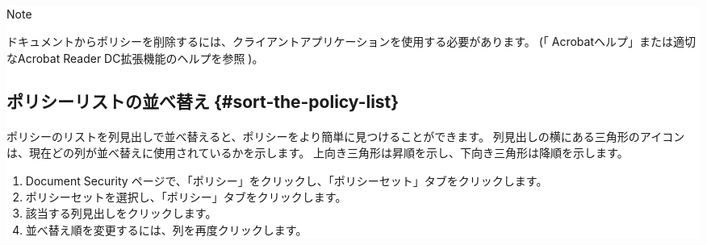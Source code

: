>[!NOTE]
>
>ドキュメントからポリシーを削除するには、クライアントアプリケーションを使用する必要があります。 (「 Acrobatヘルプ」または適切なAcrobat Reader DC拡張機能のヘルプを参照 )。

## ポリシーリストの並べ替え {#sort-the-policy-list}

ポリシーのリストを列見出しで並べ替えると、ポリシーをより簡単に見つけることができます。 列見出しの横にある三角形のアイコンは、現在どの列が並べ替えに使用されているかを示します。 上向き三角形は昇順を示し、下向き三角形は降順を示します。

1. Document Security ページで、「ポリシー」をクリックし、「ポリシーセット」タブをクリックします。
1. ポリシーセットを選択し、「ポリシー」タブをクリックします。
1. 該当する列見出しをクリックします。
1. 並べ替え順を変更するには、列を再度クリックします。
